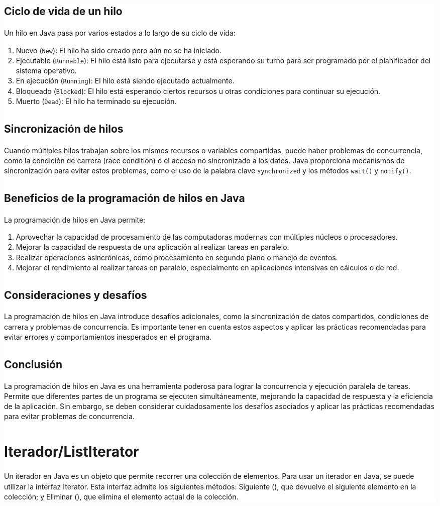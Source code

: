 ## Ciclo de vida de un hilo

Un hilo en Java pasa por varios estados a lo largo de su ciclo de vida:

1.  Nuevo (`New`): El hilo ha sido creado pero aún no se ha iniciado.
2.  Ejecutable (`Runnable`): El hilo está listo para ejecutarse y está esperando su turno para ser programado por el planificador del sistema operativo.
3.  En ejecución (`Running`): El hilo está siendo ejecutado actualmente.
4.  Bloqueado (`Blocked`): El hilo está esperando ciertos recursos u otras condiciones para continuar su ejecución.
5.  Muerto (`Dead`): El hilo ha terminado su ejecución.

## Sincronización de hilos

Cuando múltiples hilos trabajan sobre los mismos recursos o variables compartidas, puede haber problemas de concurrencia, como la condición de carrera (race condition) o el acceso no sincronizado a los datos. Java proporciona mecanismos de sincronización para evitar estos problemas, como el uso de la palabra clave `synchronized` y los métodos `wait()` y `notify()`.

## Beneficios de la programación de hilos en Java

La programación de hilos en Java permite:

1.  Aprovechar la capacidad de procesamiento de las computadoras modernas con múltiples núcleos o procesadores.
2.  Mejorar la capacidad de respuesta de una aplicación al realizar tareas en paralelo.
3.  Realizar operaciones asincrónicas, como procesamiento en segundo plano o manejo de eventos.
4.  Mejorar el rendimiento al realizar tareas en paralelo, especialmente en aplicaciones intensivas en cálculos o de red.

## Consideraciones y desafíos

La programación de hilos en Java introduce desafíos adicionales, como la sincronización de datos compartidos, condiciones de carrera y problemas de concurrencia. Es importante tener en cuenta estos aspectos y aplicar las prácticas recomendadas para evitar errores y comportamientos inesperados en el programa.

## Conclusión

La programación de hilos en Java es una herramienta poderosa para lograr la concurrencia y ejecución paralela de tareas. Permite que diferentes partes de un programa se ejecuten simultáneamente, mejorando la capacidad de respuesta y la eficiencia de la aplicación. Sin embargo, se deben considerar cuidadosamente los desafíos asociados y aplicar las prácticas recomendadas para evitar problemas de concurrencia.

# Iterador/ListIterator

Un iterador en Java es un objeto que permite recorrer una colección de elementos. Para usar un iterador en Java, se puede utilizar la interfaz Iterator. Esta interfaz admite los siguientes métodos: Siguiente (), que devuelve el siguiente elemento en la colección; y Eliminar (), que elimina el elemento actual de la colección.
